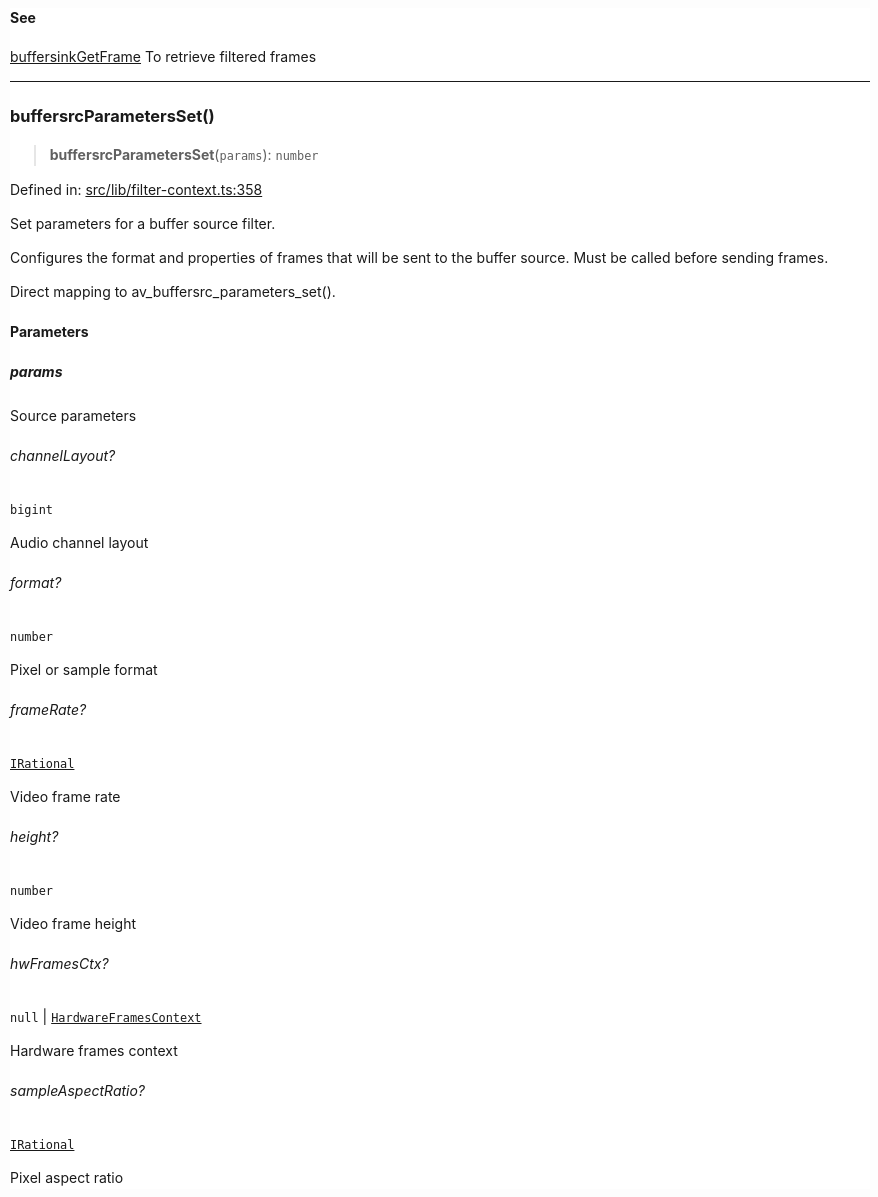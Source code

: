 #### See

[buffersinkGetFrame](#buffersinkgetframe) To retrieve filtered frames

***

### buffersrcParametersSet()

> **buffersrcParametersSet**(`params`): `number`

Defined in: [src/lib/filter-context.ts:358](https://github.com/seydx/av/blob/f8631fc881b394300b1479f511d55cf1c370a87f/src/lib/filter-context.ts#L358)

Set parameters for a buffer source filter.

Configures the format and properties of frames that will be sent
to the buffer source. Must be called before sending frames.

Direct mapping to av_buffersrc_parameters_set().

#### Parameters

##### params

Source parameters

###### channelLayout?

`bigint`

Audio channel layout

###### format?

`number`

Pixel or sample format

###### frameRate?

[`IRational`](../interfaces/IRational.md)

Video frame rate

###### height?

`number`

Video frame height

###### hwFramesCtx?

`null` \| [`HardwareFramesContext`](HardwareFramesContext.md)

Hardware frames context

###### sampleAspectRatio?

[`IRational`](../interfaces/IRational.md)

Pixel aspect ratio
